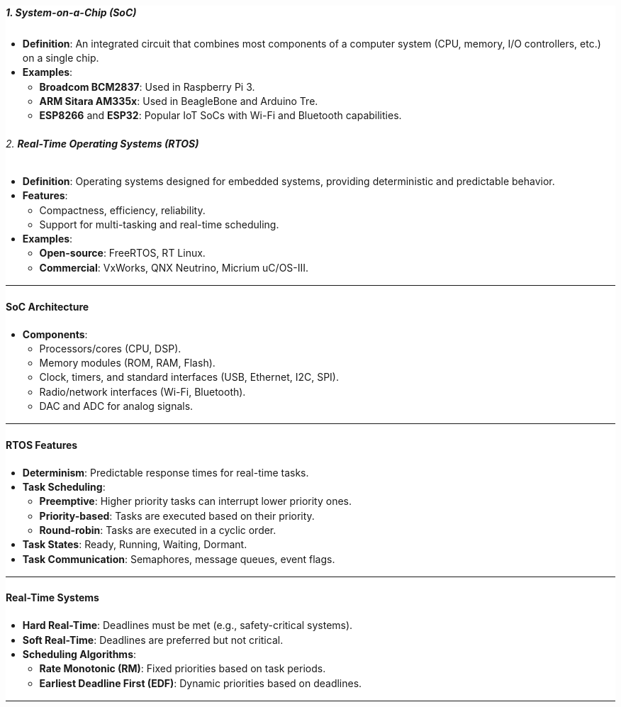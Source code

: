 ##### 1. **System-on-a-Chip (SoC)**

- **Definition**: An integrated circuit that combines most components of a computer system (CPU, memory, I/O controllers, etc.) on a single chip.
- **Examples**:
  - **Broadcom BCM2837**: Used in Raspberry Pi 3.
  - **ARM Sitara AM335x**: Used in BeagleBone and Arduino Tre.
  - **ESP8266** and **ESP32**: Popular IoT SoCs with Wi-Fi and Bluetooth capabilities.

###### 2. **Real-Time Operating Systems (RTOS)**

- **Definition**: Operating systems designed for embedded systems, providing deterministic and predictable behavior.
- **Features**:
  - Compactness, efficiency, reliability.
  - Support for multi-tasking and real-time scheduling.
- **Examples**:
  - **Open-source**: FreeRTOS, RT Linux.
  - **Commercial**: VxWorks, QNX Neutrino, Micrium uC/OS-III.

---

#### SoC Architecture

- **Components**:
  - Processors/cores (CPU, DSP).
  - Memory modules (ROM, RAM, Flash).
  - Clock, timers, and standard interfaces (USB, Ethernet, I2C, SPI).
  - Radio/network interfaces (Wi-Fi, Bluetooth).
  - DAC and ADC for analog signals.

---

#### RTOS Features

- **Determinism**: Predictable response times for real-time tasks.
- **Task Scheduling**:
  - **Preemptive**: Higher priority tasks can interrupt lower priority ones.
  - **Priority-based**: Tasks are executed based on their priority.
  - **Round-robin**: Tasks are executed in a cyclic order.
- **Task States**: Ready, Running, Waiting, Dormant.
- **Task Communication**: Semaphores, message queues, event flags.

---

#### Real-Time Systems

- **Hard Real-Time**: Deadlines must be met (e.g., safety-critical systems).
- **Soft Real-Time**: Deadlines are preferred but not critical.
- **Scheduling Algorithms**:
  - **Rate Monotonic (RM)**: Fixed priorities based on task periods.
  - **Earliest Deadline First (EDF)**: Dynamic priorities based on deadlines.

---
